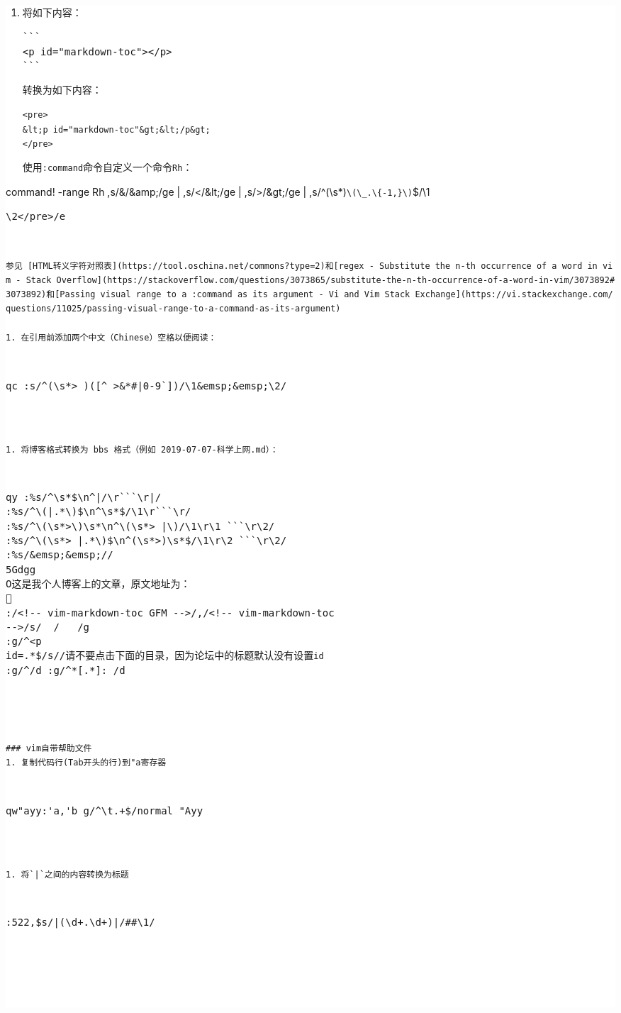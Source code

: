 1. 将如下内容：
   <pre>
   ```
   &lt;p id="markdown-toc"&gt;&lt;/p&gt;
   ```
   </pre>
   转换为如下内容：
   ```
   <pre>
   &lt;p id="markdown-toc"&gt;&lt;/p&gt;
   </pre>
   ```
   
   使用`:command`命令自定义一个命令`Rh`：
   ```
command! -range Rh <line1>,<line2>s/&/\&amp;/ge | <line1>,<line2>s/</\&lt;/ge | <line1>,<line2>s/>/\&gt;/ge | <line1>,<line2>s/^\(\s*\)```\(\_.\{-1,}\)```$/\1<pre>\2<\/pre>/e
   ```
   参见 [HTML转义字符对照表](https://tool.oschina.net/commons?type=2)和[regex - Substitute the n-th occurrence of a word in vim - Stack Overflow](https://stackoverflow.com/questions/3073865/substitute-the-n-th-occurrence-of-a-word-in-vim/3073892#3073892)和[Passing visual range to a :command as its argument - Vi and Vim Stack Exchange](https://vi.stackexchange.com/questions/11025/passing-visual-range-to-a-command-as-its-argument)

1. 在引用前添加两个中文（Chinese）空格以便阅读：
   ```
   qc
:s/^\(\s*> \)\([^ >&*#|0-9`]\)/\1\&emsp;\&emsp;\2/
   ```
   
1. 将博客格式转换为 bbs 格式（例如 2019-07-07-科学上网.md）：
   ```
   qy
:%s/^\s*$\n^|/\r```\r|/
:%s/^\(|.*\)$\n^\s*$/\1\r```\r/
:%s/^\(\s*>\)\s*\n^\(\s*> |\)/\1\r\1 ```\r\2/
:%s/^\(\s*> |.*\)$\n^\(\s*>\)\s*$/\1\r\2 ```\r\2/
:%s/&emsp;&emsp;//
5Gdgg
O这是我个人博客上的文章，原文地址为：

:/<!-- vim-markdown-toc GFM -->/,/<!-- vim-markdown-toc -->/s/  /   /g
:g/^<p id=.*$/s//请不要点击下面的目录，因为论坛中的标题默认没有设置`id`
:g/^<!-- .* -->/d
:g/^\*\[.*\]: /d
   ```
   

### vim自带帮助文件
1. 复制代码行(Tab开头的行)到"a寄存器
   ```
   qw"ayy:'a,'b g/^\t.\+$/normal "Ayy<Enter>
   ```

1. 将`|`之间的内容转换为标题
   ```
   :522,$s/|\(\d\+\.\d\+\)|/##\1/
   ```
